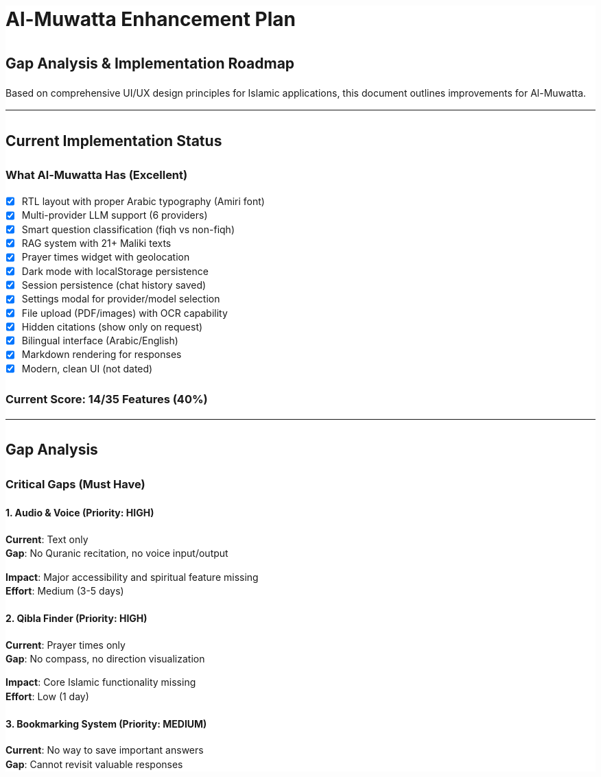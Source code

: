 # Al-Muwatta Enhancement Plan
## Gap Analysis & Implementation Roadmap

Based on comprehensive UI/UX design principles for Islamic applications, this document outlines improvements for Al-Muwatta.

---

## Current Implementation Status

### What Al-Muwatta Has (Excellent)
- [x] RTL layout with proper Arabic typography (Amiri font)
- [x] Multi-provider LLM support (6 providers)
- [x] Smart question classification (fiqh vs non-fiqh)
- [x] RAG system with 21+ Maliki texts
- [x] Prayer times widget with geolocation
- [x] Dark mode with localStorage persistence
- [x] Session persistence (chat history saved)
- [x] Settings modal for provider/model selection
- [x] File upload (PDF/images) with OCR capability
- [x] Hidden citations (show only on request)
- [x] Bilingual interface (Arabic/English)
- [x] Markdown rendering for responses
- [x] Modern, clean UI (not dated)

### Current Score: 14/35 Features (40%)

---

## Gap Analysis

### Critical Gaps (Must Have)

#### 1. Audio & Voice (Priority: HIGH)
**Current**: Text only  
**Gap**: No Quranic recitation, no voice input/output

**Impact**: Major accessibility and spiritual feature missing  
**Effort**: Medium (3-5 days)

#### 2. Qibla Finder (Priority: HIGH)
**Current**: Prayer times only  
**Gap**: No compass, no direction visualization

**Impact**: Core Islamic functionality missing  
**Effort**: Low (1 day)

#### 3. Bookmarking System (Priority: MEDIUM)
**Current**: No way to save important answers  
**Gap**: Cannot revisit valuable responses
